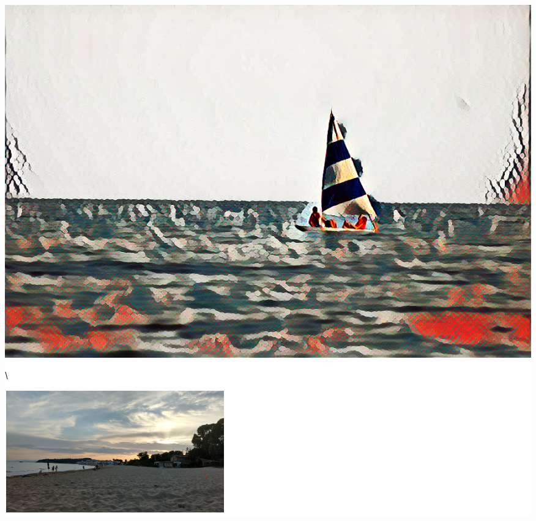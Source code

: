 <div class="imgcap">
	<img src="/assets/MiroStyleTransferDeepDream/boat_0.png">
</div>

\

<div class="imgcap">
	<div style="display:inline-block; margin-left: 2px;">
		<img src="/assets/MiroStyleTransferDeepDream/altafulla.jpg" height = "200">
	</div>
	<div style="display:inline-block; margin-left: 2px;">